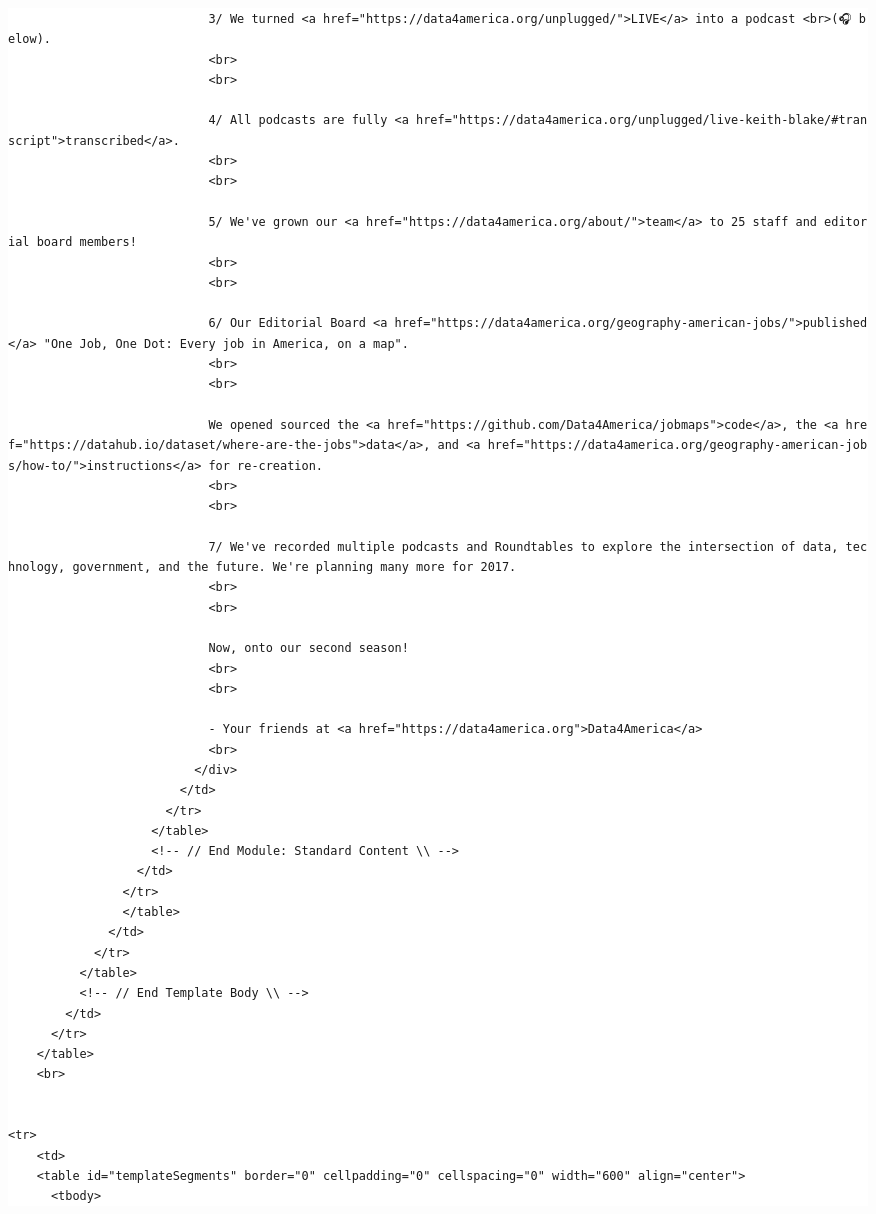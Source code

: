                                 3/ We turned <a href="https://data4america.org/unplugged/">LIVE</a> into a podcast <br>(🎧 below).
                                <br>
                                <br>

                                4/ All podcasts are fully <a href="https://data4america.org/unplugged/live-keith-blake/#transcript">transcribed</a>.
                                <br>
                                <br>

                                5/ We've grown our <a href="https://data4america.org/about/">team</a> to 25 staff and editorial board members!
                                <br>
                                <br>

                                6/ Our Editorial Board <a href="https://data4america.org/geography-american-jobs/">published</a> "One Job, One Dot: Every job in America, on a map".
                                <br>
                                <br>

                                We opened sourced the <a href="https://github.com/Data4America/jobmaps">code</a>, the <a href="https://datahub.io/dataset/where-are-the-jobs">data</a>, and <a href="https://data4america.org/geography-american-jobs/how-to/">instructions</a> for re-creation.
                                <br>
                                <br>

                                7/ We've recorded multiple podcasts and Roundtables to explore the intersection of data, technology, government, and the future. We're planning many more for 2017.
                                <br>
                                <br>

                                Now, onto our second season!
                                <br>
                                <br>

                                - Your friends at <a href="https://data4america.org">Data4America</a>
                                <br>
                              </div>
                            </td>
                          </tr>
                        </table>
                        <!-- // End Module: Standard Content \\ -->
                      </td>
                    </tr>
                    </table>
                  </td>
                </tr>
              </table>
              <!-- // End Template Body \\ -->
            </td>
          </tr>
        </table>
        <br>


    <tr>
    	<td>
    	<table id="templateSegments" border="0" cellpadding="0" cellspacing="0" width="600" align="center">
          <tbody>
